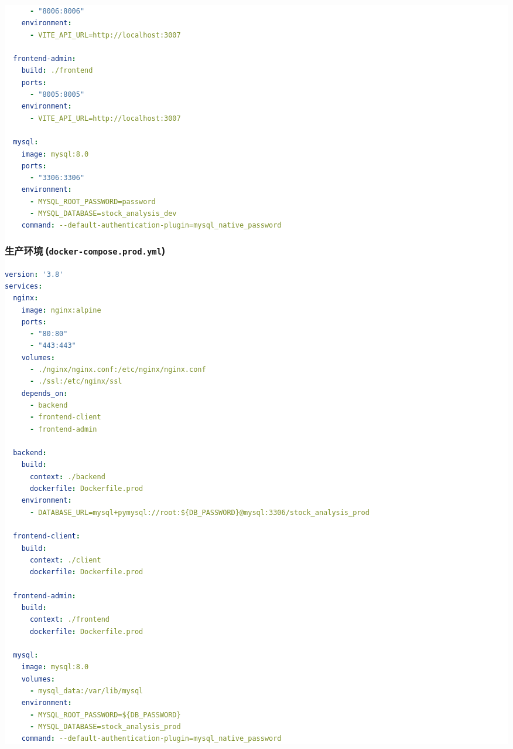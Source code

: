 ```yaml
      - "8006:8006"
    environment:
      - VITE_API_URL=http://localhost:3007
      
  frontend-admin:
    build: ./frontend
    ports:
      - "8005:8005"
    environment:
      - VITE_API_URL=http://localhost:3007
      
  mysql:
    image: mysql:8.0
    ports:
      - "3306:3306"
    environment:
      - MYSQL_ROOT_PASSWORD=password
      - MYSQL_DATABASE=stock_analysis_dev
    command: --default-authentication-plugin=mysql_native_password
```

### 生产环境 (`docker-compose.prod.yml`)
```yaml
version: '3.8'
services:
  nginx:
    image: nginx:alpine
    ports:
      - "80:80"
      - "443:443"
    volumes:
      - ./nginx/nginx.conf:/etc/nginx/nginx.conf
      - ./ssl:/etc/nginx/ssl
    depends_on:
      - backend
      - frontend-client
      - frontend-admin
      
  backend:
    build: 
      context: ./backend
      dockerfile: Dockerfile.prod
    environment:
      - DATABASE_URL=mysql+pymysql://root:${DB_PASSWORD}@mysql:3306/stock_analysis_prod
      
  frontend-client:
    build: 
      context: ./client
      dockerfile: Dockerfile.prod
      
  frontend-admin:
    build: 
      context: ./frontend  
      dockerfile: Dockerfile.prod
      
  mysql:
    image: mysql:8.0
    volumes:
      - mysql_data:/var/lib/mysql
    environment:
      - MYSQL_ROOT_PASSWORD=${DB_PASSWORD}
      - MYSQL_DATABASE=stock_analysis_prod
    command: --default-authentication-plugin=mysql_native_password
```